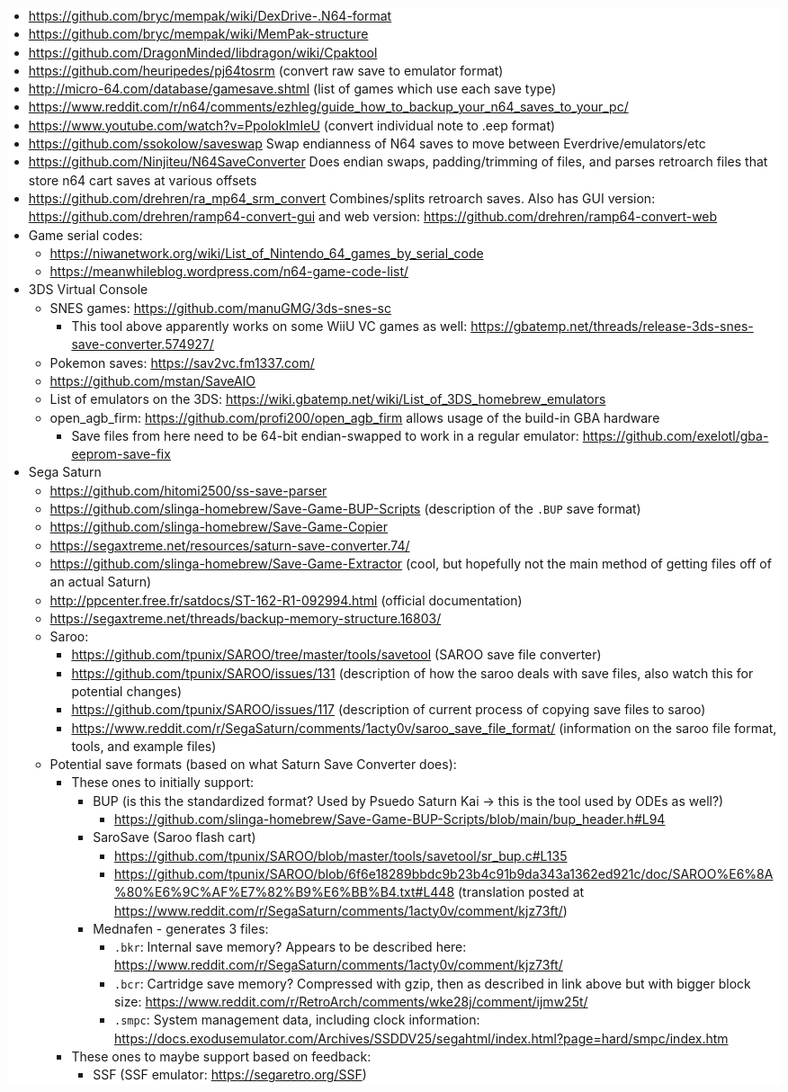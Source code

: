   - https://github.com/bryc/mempak/wiki/DexDrive-.N64-format
  - https://github.com/bryc/mempak/wiki/MemPak-structure
  - https://github.com/DragonMinded/libdragon/wiki/Cpaktool
  - https://github.com/heuripedes/pj64tosrm (convert raw save to emulator format)
  - http://micro-64.com/database/gamesave.shtml (list of games which use each save type)
  - https://www.reddit.com/r/n64/comments/ezhleg/guide_how_to_backup_your_n64_saves_to_your_pc/
  - https://www.youtube.com/watch?v=PpolokImIeU (convert individual note to .eep format)
  - https://github.com/ssokolow/saveswap Swap endianness of N64 saves to move between Everdrive/emulators/etc
  - https://github.com/Ninjiteu/N64SaveConverter Does endian swaps, padding/trimming of files, and parses retroarch files that store n64 cart saves at various offsets
  - https://github.com/drehren/ra_mp64_srm_convert Combines/splits retroarch saves. Also has GUI version: https://github.com/drehren/ramp64-convert-gui and web version: https://github.com/drehren/ramp64-convert-web
  - Game serial codes:
    - https://niwanetwork.org/wiki/List_of_Nintendo_64_games_by_serial_code
    - https://meanwhileblog.wordpress.com/n64-game-code-list/
- 3DS Virtual Console
  - SNES games: https://github.com/manuGMG/3ds-snes-sc
    - This tool above apparently works on some WiiU VC games as well: https://gbatemp.net/threads/release-3ds-snes-save-converter.574927/
  - Pokemon saves: https://sav2vc.fm1337.com/
  - https://github.com/mstan/SaveAIO
  - List of emulators on the 3DS: https://wiki.gbatemp.net/wiki/List_of_3DS_homebrew_emulators
  - open_agb_firm: https://github.com/profi200/open_agb_firm allows usage of the build-in GBA hardware
    - Save files from here need to be 64-bit endian-swapped to work in a regular emulator: https://github.com/exelotl/gba-eeprom-save-fix
- Sega Saturn
  - https://github.com/hitomi2500/ss-save-parser
  - https://github.com/slinga-homebrew/Save-Game-BUP-Scripts (description of the `.BUP` save format)
  - https://github.com/slinga-homebrew/Save-Game-Copier
  - https://segaxtreme.net/resources/saturn-save-converter.74/
  - https://github.com/slinga-homebrew/Save-Game-Extractor (cool, but hopefully not the main method of getting files off of an actual Saturn)
  - http://ppcenter.free.fr/satdocs/ST-162-R1-092994.html (official documentation)
  - https://segaxtreme.net/threads/backup-memory-structure.16803/
  - Saroo:
    - https://github.com/tpunix/SAROO/tree/master/tools/savetool (SAROO save file converter)
    - https://github.com/tpunix/SAROO/issues/131 (description of how the saroo deals with save files, also watch this for potential changes)
    - https://github.com/tpunix/SAROO/issues/117 (description of current process of copying save files to saroo)
    - https://www.reddit.com/r/SegaSaturn/comments/1acty0v/saroo_save_file_format/ (information on the saroo file format, tools, and example files)
  - Potential save formats (based on what Saturn Save Converter does):
    - These ones to initially support:
      - BUP (is this the standardized format? Used by Psuedo Saturn Kai -> this is the tool used by ODEs as well?)
        - https://github.com/slinga-homebrew/Save-Game-BUP-Scripts/blob/main/bup_header.h#L94
      - SaroSave (Saroo flash cart)
        - https://github.com/tpunix/SAROO/blob/master/tools/savetool/sr_bup.c#L135
        - https://github.com/tpunix/SAROO/blob/6f6e18289bbdc9b23b4c91b9da343a1362ed921c/doc/SAROO%E6%8A%80%E6%9C%AF%E7%82%B9%E6%BB%B4.txt#L448 (translation posted at https://www.reddit.com/r/SegaSaturn/comments/1acty0v/comment/kjz73ft/)
      - Mednafen - generates 3 files:
        - `.bkr`: Internal save memory? Appears to be described here: https://www.reddit.com/r/SegaSaturn/comments/1acty0v/comment/kjz73ft/
        - `.bcr`: Cartridge save memory? Compressed with gzip, then as described in link above but with bigger block size: https://www.reddit.com/r/RetroArch/comments/wke28j/comment/ijmw25t/
        - `.smpc`: System management data, including clock information: https://docs.exodusemulator.com/Archives/SSDDV25/segahtml/index.html?page=hard/smpc/index.htm
    - These ones to maybe support based on feedback:
      - SSF (SSF emulator: https://segaretro.org/SSF)